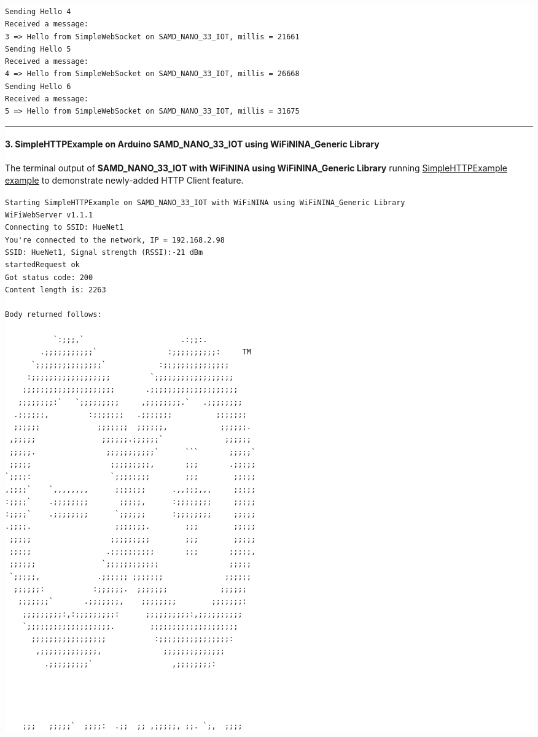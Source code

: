 ```
Sending Hello 4
Received a message:
3 => Hello from SimpleWebSocket on SAMD_NANO_33_IOT, millis = 21661
Sending Hello 5
Received a message:
4 => Hello from SimpleWebSocket on SAMD_NANO_33_IOT, millis = 26668
Sending Hello 6
Received a message:
5 => Hello from SimpleWebSocket on SAMD_NANO_33_IOT, millis = 31675
```

---

#### 3. SimpleHTTPExample on Arduino SAMD_NANO_33_IOT using WiFiNINA_Generic Library

The terminal output of **SAMD_NANO_33_IOT with WiFiNINA using WiFiNINA_Generic Library** running [SimpleHTTPExample example](examples/HTTPClient/SimpleHTTPExample) to demonstrate newly-added HTTP Client feature.

```
Starting SimpleHTTPExample on SAMD_NANO_33_IOT with WiFiNINA using WiFiNINA_Generic Library
WiFiWebServer v1.1.1
Connecting to SSID: HueNet1
You're connected to the network, IP = 192.168.2.98
SSID: HueNet1, Signal strength (RSSI):-21 dBm
startedRequest ok
Got status code: 200
Content length is: 2263

Body returned follows:

           `:;;;,`                      .:;;:.           
        .;;;;;;;;;;;`                :;;;;;;;;;;:     TM 
      `;;;;;;;;;;;;;;;`            :;;;;;;;;;;;;;;;      
     :;;;;;;;;;;;;;;;;;;         `;;;;;;;;;;;;;;;;;;     
    ;;;;;;;;;;;;;;;;;;;;;       .;;;;;;;;;;;;;;;;;;;;    
   ;;;;;;;;:`   `;;;;;;;;;     ,;;;;;;;;.`   .;;;;;;;;   
  .;;;;;;,         :;;;;;;;   .;;;;;;;          ;;;;;;;  
  ;;;;;;             ;;;;;;;  ;;;;;;,            ;;;;;;. 
 ,;;;;;               ;;;;;;.;;;;;;`              ;;;;;; 
 ;;;;;.                ;;;;;;;;;;;`      ```       ;;;;;`
 ;;;;;                  ;;;;;;;;;,       ;;;       .;;;;;
`;;;;:                  `;;;;;;;;        ;;;        ;;;;;
,;;;;`    `,,,,,,,,      ;;;;;;;      .,,;;;,,,     ;;;;;
:;;;;`    .;;;;;;;;       ;;;;;,      :;;;;;;;;     ;;;;;
:;;;;`    .;;;;;;;;      `;;;;;;      :;;;;;;;;     ;;;;;
.;;;;.                   ;;;;;;;.        ;;;        ;;;;;
 ;;;;;                  ;;;;;;;;;        ;;;        ;;;;;
 ;;;;;                 .;;;;;;;;;;       ;;;       ;;;;;,
 ;;;;;;               `;;;;;;;;;;;;                ;;;;; 
 `;;;;;,             .;;;;;; ;;;;;;;              ;;;;;; 
  ;;;;;;:           :;;;;;;.  ;;;;;;;            ;;;;;;  
   ;;;;;;;`       .;;;;;;;,    ;;;;;;;;        ;;;;;;;:  
    ;;;;;;;;;:,:;;;;;;;;;:      ;;;;;;;;;;:,;;;;;;;;;;   
    `;;;;;;;;;;;;;;;;;;;.        ;;;;;;;;;;;;;;;;;;;;    
      ;;;;;;;;;;;;;;;;;           :;;;;;;;;;;;;;;;;:     
       ,;;;;;;;;;;;;;,              ;;;;;;;;;;;;;;       
         .;;;;;;;;;`                  ,;;;;;;;;:         
                                                         
                                                         
                                                         
                                                         
    ;;;   ;;;;;`  ;;;;:  .;;  ;; ,;;;;;, ;;. `;,  ;;;;   
```